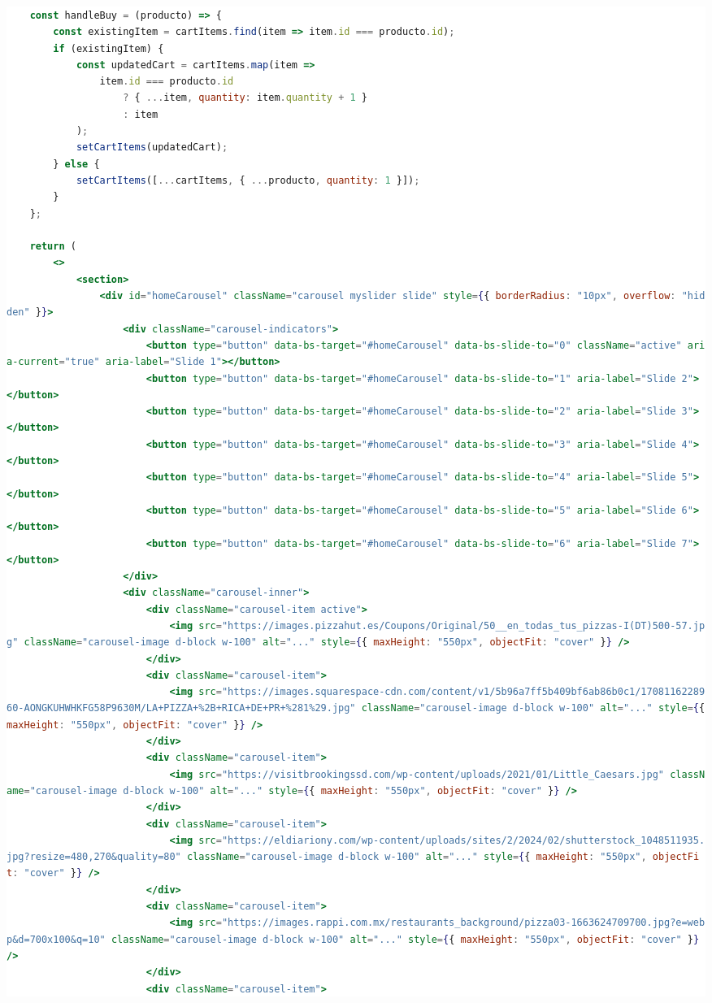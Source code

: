 ```jsx
    const handleBuy = (producto) => {
        const existingItem = cartItems.find(item => item.id === producto.id);
        if (existingItem) {
            const updatedCart = cartItems.map(item =>
                item.id === producto.id
                    ? { ...item, quantity: item.quantity + 1 }
                    : item
            );
            setCartItems(updatedCart);
        } else {
            setCartItems([...cartItems, { ...producto, quantity: 1 }]);
        }
    };

    return (
        <>
            <section>
                <div id="homeCarousel" className="carousel myslider slide" style={{ borderRadius: "10px", overflow: "hidden" }}>
                    <div className="carousel-indicators">
                        <button type="button" data-bs-target="#homeCarousel" data-bs-slide-to="0" className="active" aria-current="true" aria-label="Slide 1"></button>
                        <button type="button" data-bs-target="#homeCarousel" data-bs-slide-to="1" aria-label="Slide 2"></button>
                        <button type="button" data-bs-target="#homeCarousel" data-bs-slide-to="2" aria-label="Slide 3"></button>
                        <button type="button" data-bs-target="#homeCarousel" data-bs-slide-to="3" aria-label="Slide 4"></button>
                        <button type="button" data-bs-target="#homeCarousel" data-bs-slide-to="4" aria-label="Slide 5"></button>
                        <button type="button" data-bs-target="#homeCarousel" data-bs-slide-to="5" aria-label="Slide 6"></button>
                        <button type="button" data-bs-target="#homeCarousel" data-bs-slide-to="6" aria-label="Slide 7"></button>
                    </div>
                    <div className="carousel-inner">
                        <div className="carousel-item active">
                            <img src="https://images.pizzahut.es/Coupons/Original/50__en_todas_tus_pizzas-I(DT)500-57.jpg" className="carousel-image d-block w-100" alt="..." style={{ maxHeight: "550px", objectFit: "cover" }} />
                        </div>
                        <div className="carousel-item">
                            <img src="https://images.squarespace-cdn.com/content/v1/5b96a7ff5b409bf6ab86b0c1/1708116228960-AONGKUHWHKFG58P9630M/LA+PIZZA+%2B+RICA+DE+PR+%281%29.jpg" className="carousel-image d-block w-100" alt="..." style={{ maxHeight: "550px", objectFit: "cover" }} />
                        </div>
                        <div className="carousel-item">
                            <img src="https://visitbrookingssd.com/wp-content/uploads/2021/01/Little_Caesars.jpg" className="carousel-image d-block w-100" alt="..." style={{ maxHeight: "550px", objectFit: "cover" }} />
                        </div>
                        <div className="carousel-item">
                            <img src="https://eldiariony.com/wp-content/uploads/sites/2/2024/02/shutterstock_1048511935.jpg?resize=480,270&quality=80" className="carousel-image d-block w-100" alt="..." style={{ maxHeight: "550px", objectFit: "cover" }} />
                        </div>
                        <div className="carousel-item">
                            <img src="https://images.rappi.com.mx/restaurants_background/pizza03-1663624709700.jpg?e=webp&d=700x100&q=10" className="carousel-image d-block w-100" alt="..." style={{ maxHeight: "550px", objectFit: "cover" }} />
                        </div>
                        <div className="carousel-item">
```